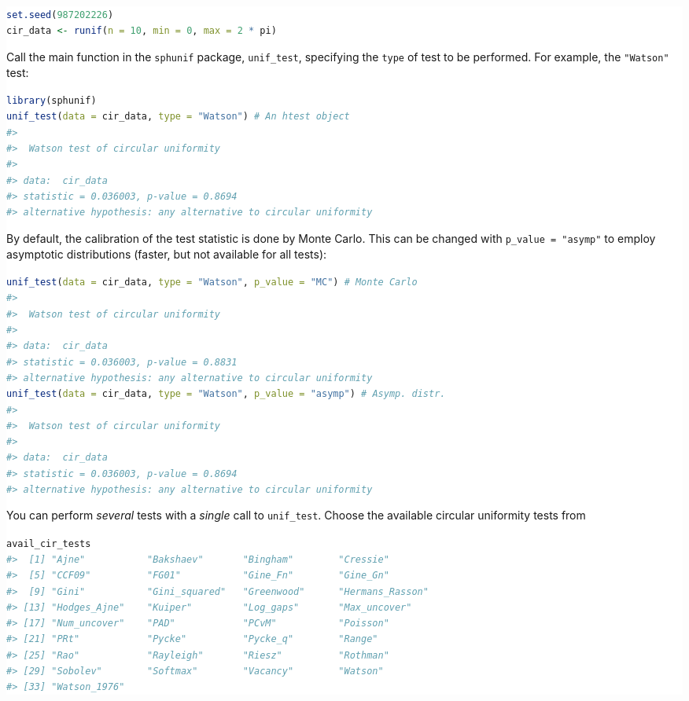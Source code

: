 ``` r
set.seed(987202226)
cir_data <- runif(n = 10, min = 0, max = 2 * pi)
```

Call the main function in the `sphunif` package, `unif_test`, specifying
the `type` of test to be performed. For example, the `"Watson"` test:

``` r
library(sphunif)
unif_test(data = cir_data, type = "Watson") # An htest object
#> 
#>  Watson test of circular uniformity
#> 
#> data:  cir_data
#> statistic = 0.036003, p-value = 0.8694
#> alternative hypothesis: any alternative to circular uniformity
```

By default, the calibration of the test statistic is done by Monte
Carlo. This can be changed with `p_value = "asymp"` to employ asymptotic
distributions (faster, but not available for all tests):

``` r
unif_test(data = cir_data, type = "Watson", p_value = "MC") # Monte Carlo
#> 
#>  Watson test of circular uniformity
#> 
#> data:  cir_data
#> statistic = 0.036003, p-value = 0.8831
#> alternative hypothesis: any alternative to circular uniformity
unif_test(data = cir_data, type = "Watson", p_value = "asymp") # Asymp. distr.
#> 
#>  Watson test of circular uniformity
#> 
#> data:  cir_data
#> statistic = 0.036003, p-value = 0.8694
#> alternative hypothesis: any alternative to circular uniformity
```

You can perform *several* tests with a *single* call to `unif_test`.
Choose the available circular uniformity tests from

``` r
avail_cir_tests
#>  [1] "Ajne"           "Bakshaev"       "Bingham"        "Cressie"       
#>  [5] "CCF09"          "FG01"           "Gine_Fn"        "Gine_Gn"       
#>  [9] "Gini"           "Gini_squared"   "Greenwood"      "Hermans_Rasson"
#> [13] "Hodges_Ajne"    "Kuiper"         "Log_gaps"       "Max_uncover"   
#> [17] "Num_uncover"    "PAD"            "PCvM"           "Poisson"       
#> [21] "PRt"            "Pycke"          "Pycke_q"        "Range"         
#> [25] "Rao"            "Rayleigh"       "Riesz"          "Rothman"       
#> [29] "Sobolev"        "Softmax"        "Vacancy"        "Watson"        
#> [33] "Watson_1976"
```
